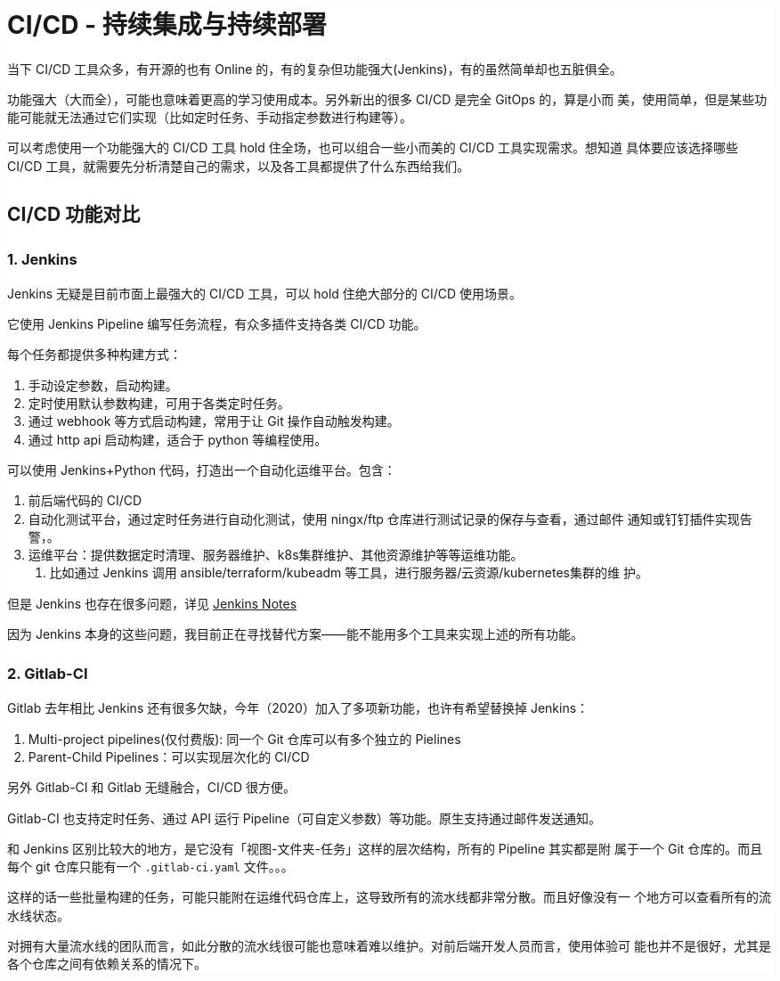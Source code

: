 # CI/CD - 持续集成与持续部署

当下 CI/CD 工具众多，有开源的也有 Online 的，有的复杂但功能强大(Jenkins)，有的虽然简单却也五脏俱全。

功能强大（大而全），可能也意味着更高的学习使用成本。另外新出的很多 CI/CD 是完全 GitOps 的，算是小而
美，使用简单，但是某些功能可能就无法通过它们实现（比如定时任务、手动指定参数进行构建等）。

可以考虑使用一个功能强大的 CI/CD 工具 hold 住全场，也可以组合一些小而美的 CI/CD 工具实现需求。想知道
具体要应该选择哪些 CI/CD 工具，就需要先分析清楚自己的需求，以及各工具都提供了什么东西给我们。

## CI/CD 功能对比

### 1. Jenkins

Jenkins 无疑是目前市面上最强大的 CI/CD 工具，可以 hold 住绝大部分的 CI/CD 使用场景。

它使用 Jenkins Pipeline 编写任务流程，有众多插件支持各类 CI/CD 功能。

每个任务都提供多种构建方式：

1. 手动设定参数，启动构建。
2. 定时使用默认参数构建，可用于各类定时任务。
3. 通过 webhook 等方式启动构建，常用于让 Git 操作自动触发构建。
4. 通过 http api 启动构建，适合于 python 等编程使用。

可以使用 Jenkins+Python 代码，打造出一个自动化运维平台。包含：

1. 前后端代码的 CI/CD
2. 自动化测试平台，通过定时任务进行自动化测试，使用 ningx/ftp 仓库进行测试记录的保存与查看，通过邮件
   通知或钉钉插件实现告警，。
3. 运维平台：提供数据定时清理、服务器维护、k8s集群维护、其他资源维护等等运维功能。
   1. 比如通过 Jenkins 调用 ansible/terraform/kubeadm 等工具，进行服务器/云资源/kubernetes集群的维
      护。

但是 Jenkins 也存在很多问题，详见 [Jenkins Notes](jenkins/README.md)

因为 Jenkins 本身的这些问题，我目前正在寻找替代方案——能不能用多个工具来实现上述的所有功能。

### 2. Gitlab-CI

Gitlab 去年相比 Jenkins 还有很多欠缺，今年（2020）加入了多项新功能，也许有希望替换掉 Jenkins：

1. Multi-project pipelines(仅付费版): 同一个 Git 仓库可以有多个独立的 Pielines
2. Parent-Child Pipelines：可以实现层次化的 CI/CD

另外 Gitlab-CI 和 Gitlab 无缝融合，CI/CD 很方便。

Gitlab-CI 也支持定时任务、通过 API 运行 Pipeline（可自定义参数）等功能。原生支持通过邮件发送通知。

和 Jenkins 区别比较大的地方，是它没有「视图-文件夹-任务」这样的层次结构，所有的 Pipeline 其实都是附
属于一个 Git 仓库的。而且每个 git 仓库只能有一个 `.gitlab-ci.yaml` 文件。。。

这样的话一些批量构建的任务，可能只能附在运维代码仓库上，这导致所有的流水线都非常分散。而且好像没有一
个地方可以查看所有的流水线状态。

对拥有大量流水线的团队而言，如此分散的流水线很可能也意味着难以维护。对前后端开发人员而言，使用体验可
能也并不是很好，尤其是各个仓库之间有依赖关系的情况下。
